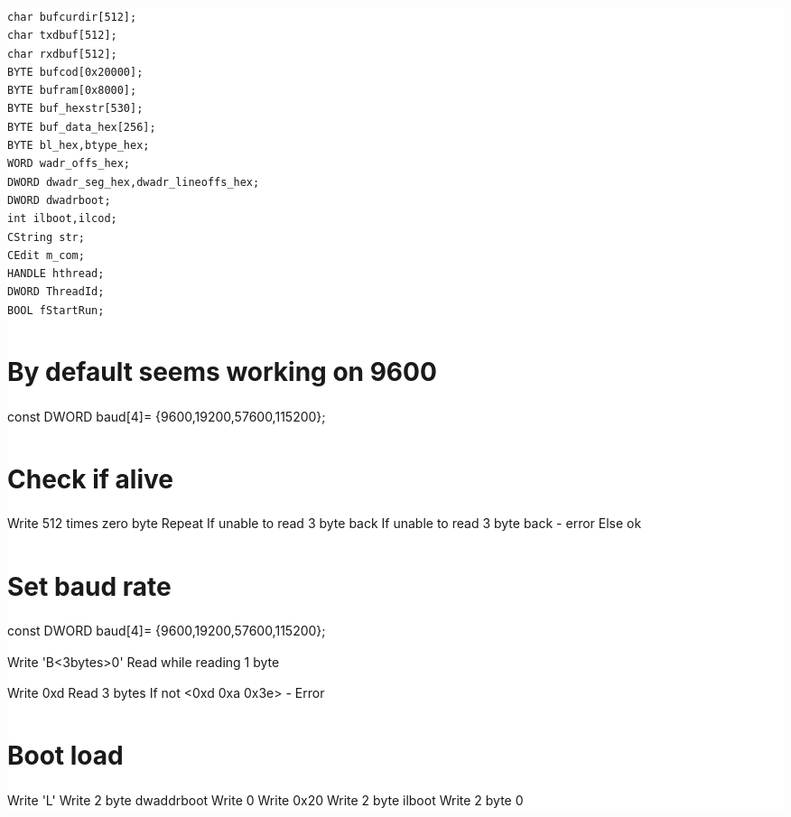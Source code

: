 
	char bufcurdir[512];
	char txdbuf[512];
	char rxdbuf[512];
	BYTE bufcod[0x20000];
	BYTE bufram[0x8000];
	BYTE buf_hexstr[530];
	BYTE buf_data_hex[256];
	BYTE bl_hex,btype_hex;
	WORD wadr_offs_hex;
	DWORD dwadr_seg_hex,dwadr_lineoffs_hex;
	DWORD dwadrboot;
	int ilboot,ilcod;
	CString str;
	CEdit m_com;
	HANDLE hthread;
	DWORD ThreadId;
	BOOL fStartRun;

# By default seems working on 9600

const DWORD baud[4]= {9600,19200,57600,115200};

# Check if alive

Write 512 times zero byte
Repeat If unable to read 3 byte back
If unable to read 3 byte back - error
Else ok

# Set baud rate

const DWORD baud[4]= {9600,19200,57600,115200};

Write 'B<3bytes>0'
Read while reading 1 byte

Write 0xd
Read 3 bytes 
If not <0xd 0xa 0x3e> - Error

# Boot load

Write 'L'
Write 2 byte dwaddrboot
Write 0
Write 0x20
Write 2 byte ilboot
Write 2 byte 0
